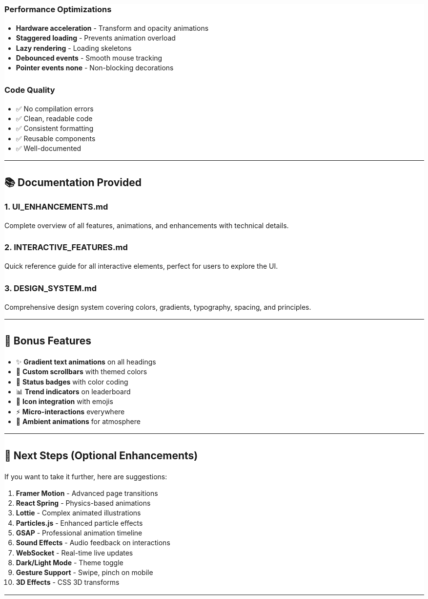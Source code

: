 ### Performance Optimizations
- **Hardware acceleration** - Transform and opacity animations
- **Staggered loading** - Prevents animation overload
- **Lazy rendering** - Loading skeletons
- **Debounced events** - Smooth mouse tracking
- **Pointer events none** - Non-blocking decorations

### Code Quality
- ✅ No compilation errors
- ✅ Clean, readable code
- ✅ Consistent formatting
- ✅ Reusable components
- ✅ Well-documented

---

## 📚 Documentation Provided

### 1. UI_ENHANCEMENTS.md
Complete overview of all features, animations, and enhancements with technical details.

### 2. INTERACTIVE_FEATURES.md
Quick reference guide for all interactive elements, perfect for users to explore the UI.

### 3. DESIGN_SYSTEM.md
Comprehensive design system covering colors, gradients, typography, spacing, and principles.

---

## 🎁 Bonus Features

- ✨ **Gradient text animations** on all headings
- 🎪 **Custom scrollbars** with themed colors
- 🎯 **Status badges** with color coding
- 📊 **Trend indicators** on leaderboard
- 🎨 **Icon integration** with emojis
- ⚡ **Micro-interactions** everywhere
- 💫 **Ambient animations** for atmosphere

---

## 🚀 Next Steps (Optional Enhancements)

If you want to take it further, here are suggestions:

1. **Framer Motion** - Advanced page transitions
2. **React Spring** - Physics-based animations
3. **Lottie** - Complex animated illustrations
4. **Particles.js** - Enhanced particle effects
5. **GSAP** - Professional animation timeline
6. **Sound Effects** - Audio feedback on interactions
7. **WebSocket** - Real-time live updates
8. **Dark/Light Mode** - Theme toggle
9. **Gesture Support** - Swipe, pinch on mobile
10. **3D Effects** - CSS 3D transforms

---